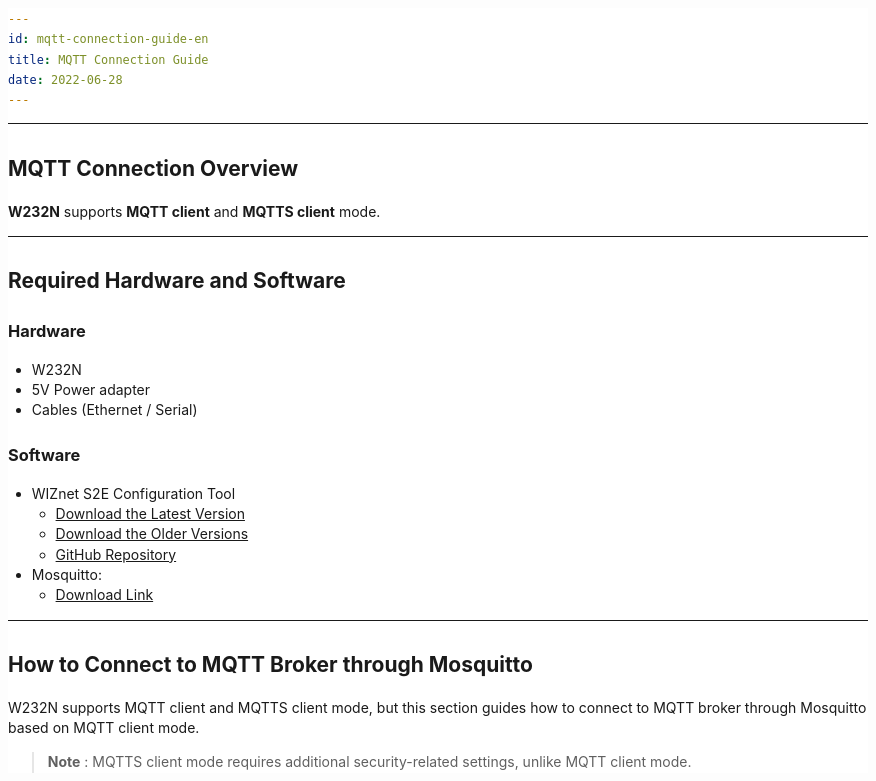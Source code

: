 ```yaml
---
id: mqtt-connection-guide-en
title: MQTT Connection Guide
date: 2022-06-28
---
```




-----



## MQTT Connection Overview

**W232N** supports **MQTT client** and **MQTTS client** mode.



-----



## Required Hardware and Software



### Hardware


  - W232N
  - 5V Power adapter
  - Cables (Ethernet / Serial)



### Software

  - WIZnet S2E Configuration Tool
	- [Download the Latest Version](https://github.com/Wiznet/WIZnet-S2E-Tool-GUI/releases/tag/V1.5.0)
    - [Download the Older Versions](https://github.com/Wiznet/WIZnet-S2E-Tool-GUI/releases)
    - [GitHub Repository](https://github.com/Wiznet/WIZnet-S2E-Tool-GUI)
  - Mosquitto:
	- [Download Link](https://mosquitto.org/download/)



-----



## How to Connect to MQTT Broker through Mosquitto

W232N supports MQTT client and MQTTS client mode, but this section guides how to connect to MQTT broker through Mosquitto based on MQTT client mode.

> **Note** : MQTTS client mode requires additional security-related settings, unlike MQTT client mode.
